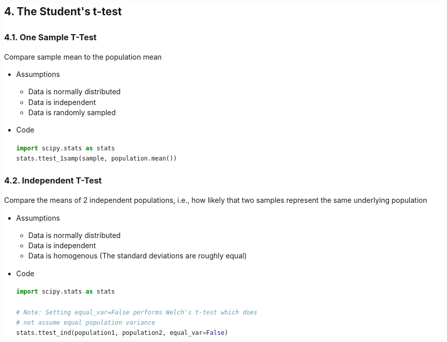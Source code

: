 ## 4. The Student's t-test

### 4.1. One Sample T-Test

Compare sample mean to the population mean

* Assumptions

  * Data is normally distributed
  * Data is independent
  * Data is randomly sampled

* Code

    ```python
    import scipy.stats as stats
    stats.ttest_1samp(sample, population.mean())
    ```

### 4.2. Independent T-Test

Compare the means of 2 independent populations, i.e., how likely that two samples represent the same underlying population

* Assumptions

    * Data is normally distributed
    * Data is independent
    * Data is homogenous (The standard deviations are roughly equal)

* Code

    ```python
    import scipy.stats as stats

    # Note: Setting equal_var=False performs Welch's t-test which does 
    # not assume equal population variance
    stats.ttest_ind(population1, population2, equal_var=False)
    ```

